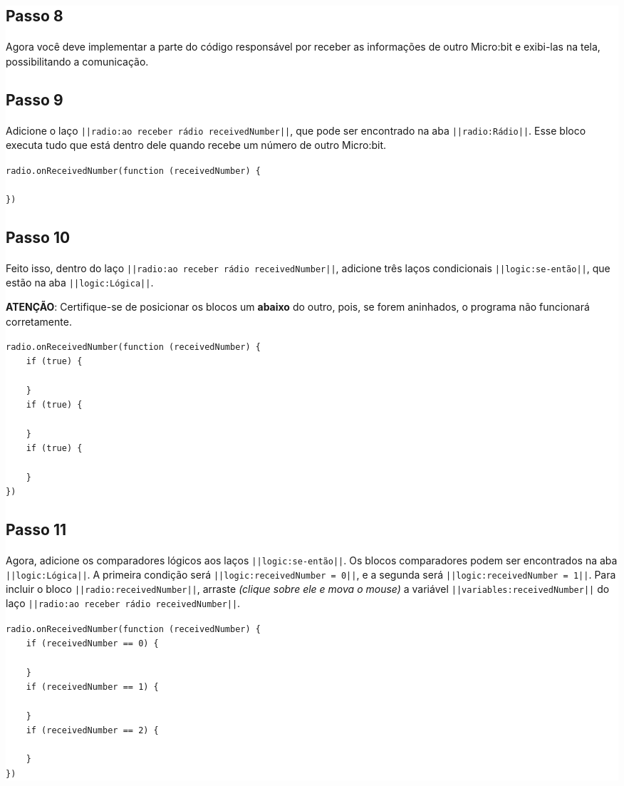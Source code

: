 ## Passo 8

Agora você deve implementar a parte do código responsável por receber as informações de outro Micro:bit e exibi-las na tela, 
possibilitando a comunicação.

## Passo 9

Adicione o laço ``||radio:ao receber rádio receivedNumber||``,
que pode ser encontrado na aba ``||radio:Rádio||``. Esse bloco executa tudo que
está dentro dele quando recebe um número de outro Micro:bit.

```blocks
radio.onReceivedNumber(function (receivedNumber) {
	
})
```

## Passo 10

Feito isso, dentro do laço ``||radio:ao receber rádio receivedNumber||``, adicione
três laços condicionais ``||logic:se-então||``, que estão na aba ``||logic:Lógica||``. 

 **ATENÇÃO**: Certifique-se de posicionar os blocos um **abaixo** do outro, pois, se forem aninhados, o programa não funcionará corretamente.

```blocks
radio.onReceivedNumber(function (receivedNumber) {
    if (true) {
    	
    }
    if (true) {
    	
    }
    if (true) {
    	
    }
})
```

## Passo 11

Agora, adicione os comparadores lógicos aos laços ``||logic:se-então||``. 
Os blocos comparadores podem ser encontrados na aba ``||logic:Lógica||``. A primeira 
condição será ``||logic:receivedNumber = 0||``, e a segunda será 
``||logic:receivedNumber = 1||``. Para incluir o bloco ``||radio:receivedNumber||``, 
arraste *(clique sobre ele e mova o mouse)* a variável ``||variables:receivedNumber||`` do laço 
``||radio:ao receber rádio receivedNumber||``.

```blocks
radio.onReceivedNumber(function (receivedNumber) {
    if (receivedNumber == 0) {
    	
    }
    if (receivedNumber == 1) {
    	
    }
    if (receivedNumber == 2) {
    	
    }
})
```
